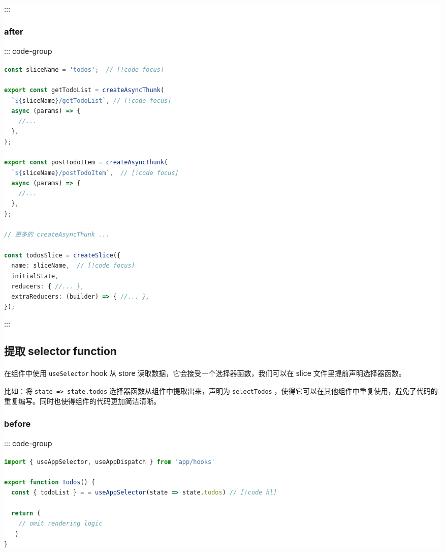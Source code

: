 :::

### after

::: code-group

```ts [features/todos/todosSlice.ts]
const sliceName = 'todos';  // [!code focus] 

export const getTodoList = createAsyncThunk(
  `${sliceName}/getTodoList`, // [!code focus] 
  async (params) => {
    //...
  },
);

export const postTodoItem = createAsyncThunk(
  `${sliceName}/postTodoItem`,  // [!code focus] 
  async (params) => {
    //...
  },
);

// 更多的 createAsyncThunk ...

const todosSlice = createSlice({
  name: sliceName,  // [!code focus] 
  initialState,
  reducers: { //... },
  extraReducers: (builder) => { //... },
});
```

:::

## 提取 selector function

在组件中使用 `useSelector` hook 从 store 读取数据，它会接受一个选择器函数，我们可以在 slice 文件里提前声明选择器函数。

比如：将 `state => state.todos` 选择器函数从组件中提取出来，声明为 `selectTodos` ，使得它可以在其他组件中重复使用，避免了代码的重复编写。同时也使得组件的代码更加简洁清晰。

### before

::: code-group

```ts [features/todos/Todos.ts]
import { useAppSelector, useAppDispatch } from 'app/hooks'

export function Todos() {
  const { todoList } = = useAppSelector(state => state.todos) // [!code hl] 

  return (
    // omit rendering logic
   )
}
```
